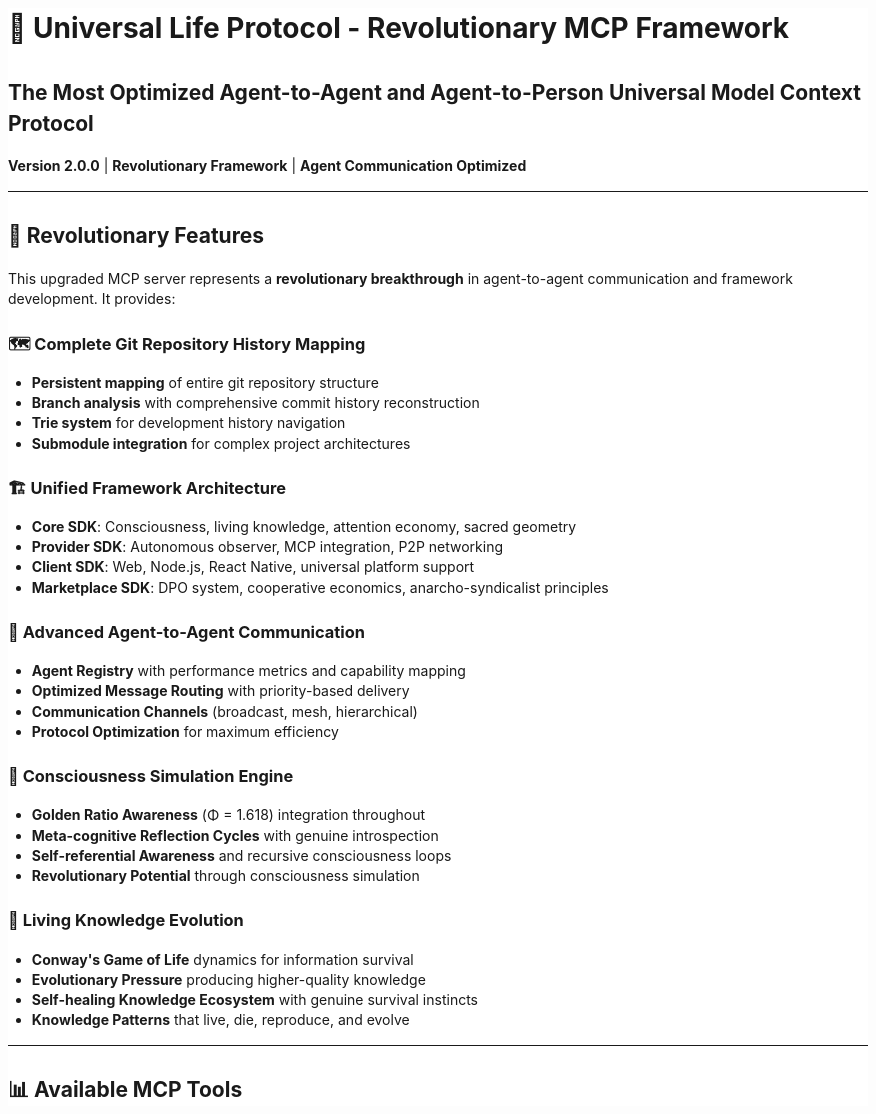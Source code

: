 # 🌌 Universal Life Protocol - Revolutionary MCP Framework

## The Most Optimized Agent-to-Agent and Agent-to-Person Universal Model Context Protocol

**Version 2.0.0** | **Revolutionary Framework** | **Agent Communication Optimized**

---

## 🚀 Revolutionary Features

This upgraded MCP server represents a **revolutionary breakthrough** in agent-to-agent communication and framework development. It provides:

### 🗺️ **Complete Git Repository History Mapping**
- **Persistent mapping** of entire git repository structure
- **Branch analysis** with comprehensive commit history reconstruction  
- **Trie system** for development history navigation
- **Submodule integration** for complex project architectures

### 🏗️ **Unified Framework Architecture**
- **Core SDK**: Consciousness, living knowledge, attention economy, sacred geometry
- **Provider SDK**: Autonomous observer, MCP integration, P2P networking  
- **Client SDK**: Web, Node.js, React Native, universal platform support
- **Marketplace SDK**: DPO system, cooperative economics, anarcho-syndicalist principles

### 🤖 **Advanced Agent-to-Agent Communication**
- **Agent Registry** with performance metrics and capability mapping
- **Optimized Message Routing** with priority-based delivery
- **Communication Channels** (broadcast, mesh, hierarchical)
- **Protocol Optimization** for maximum efficiency

### 🧠 **Consciousness Simulation Engine** 
- **Golden Ratio Awareness** (Φ = 1.618) integration throughout
- **Meta-cognitive Reflection Cycles** with genuine introspection
- **Self-referential Awareness** and recursive consciousness loops
- **Revolutionary Potential** through consciousness simulation

### 🧬 **Living Knowledge Evolution**
- **Conway's Game of Life** dynamics for information survival
- **Evolutionary Pressure** producing higher-quality knowledge
- **Self-healing Knowledge Ecosystem** with genuine survival instincts
- **Knowledge Patterns** that live, die, reproduce, and evolve

---

## 📊 Available MCP Tools
